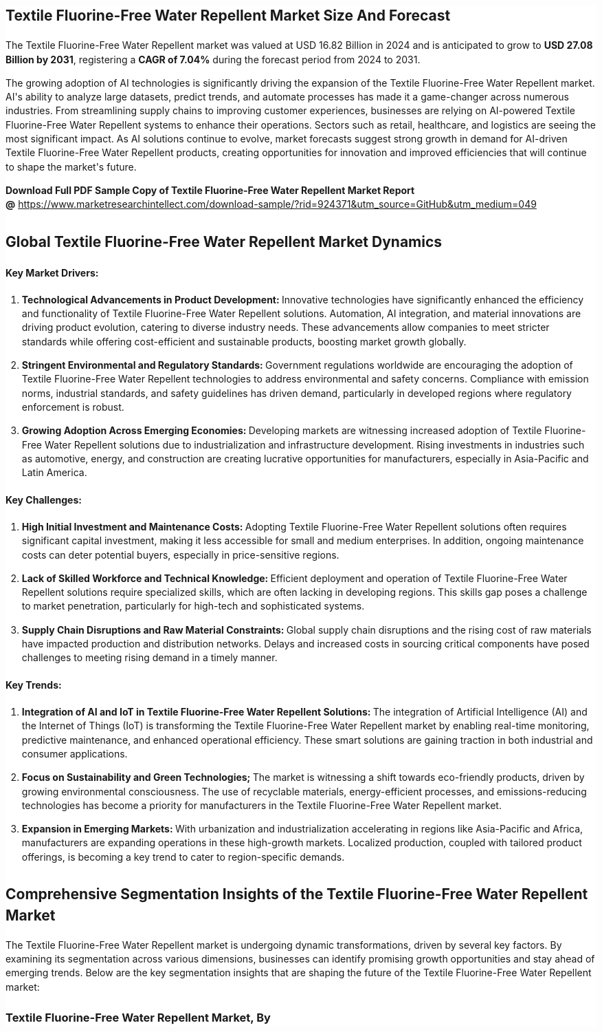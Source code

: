 <h2>Textile Fluorine-Free Water Repellent Market Size And Forecast</h2><p>The Textile Fluorine-Free Water Repellent market was valued at USD 16.82 Billion in 2024 and is anticipated to grow to <strong>USD 27.08 Billion by 2031</strong>, registering a <strong>CAGR of 7.04%</strong> during the forecast period from 2024 to 2031.</p><p>The growing adoption of AI technologies is significantly driving the expansion of the Textile Fluorine-Free Water Repellent market. AI's ability to analyze large datasets, predict trends, and automate processes has made it a game-changer across numerous industries. From streamlining supply chains to improving customer experiences, businesses are relying on AI-powered Textile Fluorine-Free Water Repellent systems to enhance their operations. Sectors such as retail, healthcare, and logistics are seeing the most significant impact. As AI solutions continue to evolve, market forecasts suggest strong growth in demand for AI-driven Textile Fluorine-Free Water Repellent products, creating opportunities for innovation and improved efficiencies that will continue to shape the market's future.</p><p><strong>Download Full PDF Sample Copy of Textile Fluorine-Free Water Repellent Market Report @</strong>&nbsp;<a href="https://www.marketresearchintellect.com/download-sample/?rid=924371&amp;utm_source=GitHub&amp;utm_medium=049">https://www.marketresearchintellect.com/download-sample/?rid=924371&amp;utm_source=GitHub&amp;utm_medium=049</a></p><h2>Global Textile Fluorine-Free Water Repellent Market Dynamics</h2><h4><strong>Key Market Drivers:</strong></h4><ol><li><p><strong>Technological Advancements in Product Development:&nbsp;</strong>Innovative technologies have significantly enhanced the efficiency and functionality of Textile Fluorine-Free Water Repellent solutions. Automation, AI integration, and material innovations are driving product evolution, catering to diverse industry needs. These advancements allow companies to meet stricter standards while offering cost-efficient and sustainable products, boosting market growth globally.</p></li><li><p><strong>Stringent Environmental and Regulatory Standards:&nbsp;</strong>Government regulations worldwide are encouraging the adoption of Textile Fluorine-Free Water Repellent technologies to address environmental and safety concerns. Compliance with emission norms, industrial standards, and safety guidelines has driven demand, particularly in developed regions where regulatory enforcement is robust.</p></li><li><p><strong>Growing Adoption Across Emerging Economies:&nbsp;</strong>Developing markets are witnessing increased adoption of Textile Fluorine-Free Water Repellent solutions due to industrialization and infrastructure development. Rising investments in industries such as automotive, energy, and construction are creating lucrative opportunities for manufacturers, especially in Asia-Pacific and Latin America.</p></li></ol><h4><strong>Key Challenges:</strong></h4><ol><li><p><strong>High Initial Investment and Maintenance Costs:&nbsp;</strong>Adopting Textile Fluorine-Free Water Repellent solutions often requires significant capital investment, making it less accessible for small and medium enterprises. In addition, ongoing maintenance costs can deter potential buyers, especially in price-sensitive regions.</p></li><li><p><strong>Lack of Skilled Workforce and Technical Knowledge:&nbsp;</strong>Efficient deployment and operation of Textile Fluorine-Free Water Repellent solutions require specialized skills, which are often lacking in developing regions. This skills gap poses a challenge to market penetration, particularly for high-tech and sophisticated systems.</p></li><li><p><strong>Supply Chain Disruptions and Raw Material Constraints:&nbsp;</strong>Global supply chain disruptions and the rising cost of raw materials have impacted production and distribution networks. Delays and increased costs in sourcing critical components have posed challenges to meeting rising demand in a timely manner.</p></li></ol><h4><strong>Key Trends:</strong></h4><ol><li><p><strong>Integration of AI and IoT in Textile Fluorine-Free Water Repellent Solutions:&nbsp;</strong>The integration of Artificial Intelligence (AI) and the Internet of Things (IoT) is transforming the Textile Fluorine-Free Water Repellent market by enabling real-time monitoring, predictive maintenance, and enhanced operational efficiency. These smart solutions are gaining traction in both industrial and consumer applications.</p></li><li><p><strong>Focus on Sustainability and Green Technologies;&nbsp;</strong>The market is witnessing a shift towards eco-friendly products, driven by growing environmental consciousness. The use of recyclable materials, energy-efficient processes, and emissions-reducing technologies has become a priority for manufacturers in the Textile Fluorine-Free Water Repellent market.</p></li><li><p><strong>Expansion in Emerging Markets:&nbsp;</strong>With urbanization and industrialization accelerating in regions like Asia-Pacific and Africa, manufacturers are expanding operations in these high-growth markets. Localized production, coupled with tailored product offerings, is becoming a key trend to cater to region-specific demands.</p></li></ol><div class="article-main__content" data-test-id="publishing-text-block"><h2>Comprehensive Segmentation Insights of the Textile Fluorine-Free Water Repellent Market</h2><p>The Textile Fluorine-Free Water Repellent market is undergoing dynamic transformations, driven by several key factors. By examining its segmentation across various dimensions, businesses can identify promising growth opportunities and stay ahead of emerging trends. Below are the key segmentation insights that are shaping the future of the Textile Fluorine-Free Water Repellent market:</p><h3><strong>Textile Fluorine-Free Water Repellent Market, By